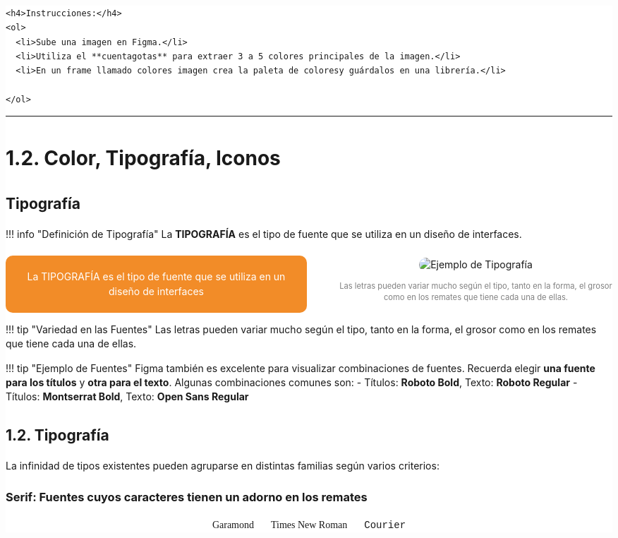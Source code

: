     <h4>Instrucciones:</h4>
    <ol>
      <li>Sube una imagen en Figma.</li>
      <li>Utiliza el **cuentagotas** para extraer 3 a 5 colores principales de la imagen.</li>
      <li>En un frame llamado colores imagen crea la paleta de coloresy guárdalos en una librería.</li>
      
    </ol>

---


# **1.2. Color, Tipografía, Iconos**

## **Tipografía**

!!! info "Definición de Tipografía"
    La **TIPOGRAFÍA** es el tipo de fuente que se utiliza en un diseño de interfaces.

<div style="display: flex; justify-content: space-between; align-items: center; margin-top: 20px;">
  <div style="flex-basis: 45%; text-align: center; background-color: #f28c28; color: white; padding: 20px; border-radius: 10px;">
    La TIPOGRAFÍA es el tipo de fuente que se utiliza en un diseño de interfaces
  </div>

  <div style="flex-basis: 45%; text-align: center;">
    <img src="../img/typography-example.png" alt="Ejemplo de Tipografía" style="max-width: 100%; border-radius: 10px;">
    <p style="font-size: 0.8em; color: gray;">Las letras pueden variar mucho según el tipo, tanto en la forma, el grosor como en los remates que tiene cada una de ellas.</p>
  </div>
</div>

!!! tip "Variedad en las Fuentes"
    Las letras pueden variar mucho según el tipo, tanto en la forma, el grosor como en los remates que tiene cada una de ellas.


!!! tip "Ejemplo de Fuentes"
    Figma también es excelente para visualizar combinaciones de fuentes. Recuerda elegir **una fuente para los títulos** y **otra para el texto**. Algunas combinaciones comunes son:
    - Títulos: **Roboto Bold**, Texto: **Roboto Regular**
    - Títulos: **Montserrat Bold**, Texto: **Open Sans Regular**


## **1.2. Tipografía**

La infinidad de tipos existentes pueden agruparse en distintas familias según varios criterios:

### **Serif**: Fuentes cuyos caracteres tienen un adorno en los remates
<div style="text-align: center;">
  <span style="font-family: Garamond, serif;">Garamond</span>
  <span style="font-family: 'Times New Roman', serif; margin-left: 20px;">Times New Roman</span>
  <span style="font-family: Courier, serif; margin-left: 20px;">Courier</span>
</div>
